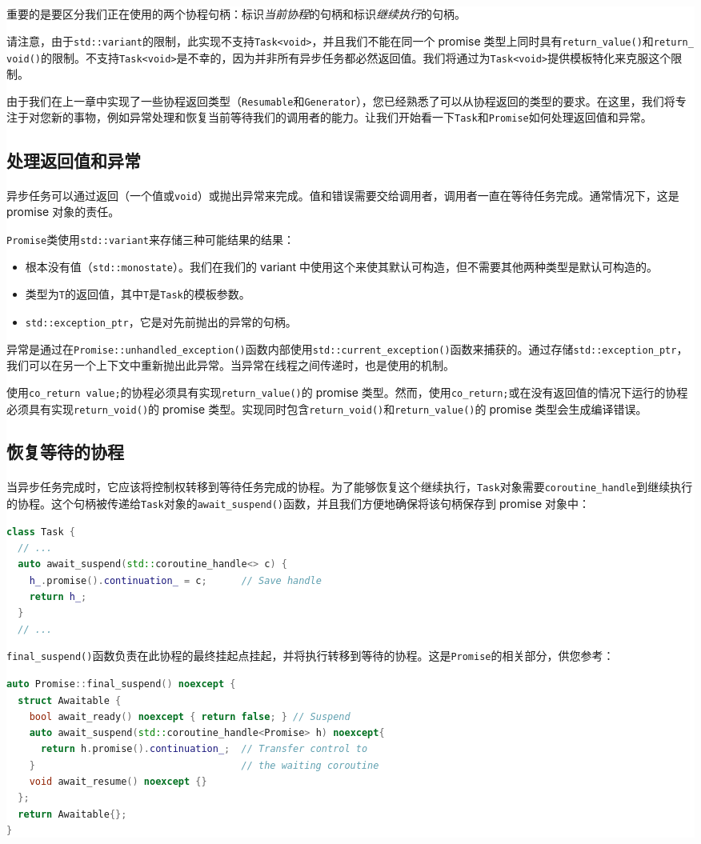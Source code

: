 ```cpp
```

重要的是要区分我们正在使用的两个协程句柄：标识*当前协程*的句柄和标识*继续执行*的句柄。

请注意，由于`std::variant`的限制，此实现不支持`Task<void>`，并且我们不能在同一个 promise 类型上同时具有`return_value()`和`return_void()`的限制。不支持`Task<void>`是不幸的，因为并非所有异步任务都必然返回值。我们将通过为`Task<void>`提供模板特化来克服这个限制。

由于我们在上一章中实现了一些协程返回类型（`Resumable`和`Generator`），您已经熟悉了可以从协程返回的类型的要求。在这里，我们将专注于对您新的事物，例如异常处理和恢复当前等待我们的调用者的能力。让我们开始看一下`Task`和`Promise`如何处理返回值和异常。

## 处理返回值和异常

异步任务可以通过返回（一个值或`void`）或抛出异常来完成。值和错误需要交给调用者，调用者一直在等待任务完成。通常情况下，这是 promise 对象的责任。

`Promise`类使用`std::variant`来存储三种可能结果的结果：

+   根本没有值（`std::monostate`）。我们在我们的 variant 中使用这个来使其默认可构造，但不需要其他两种类型是默认可构造的。

+   类型为`T`的返回值，其中`T`是`Task`的模板参数。

+   `std::exception_ptr`，它是对先前抛出的异常的句柄。

异常是通过在`Promise::unhandled_exception()`函数内部使用`std::current_exception()`函数来捕获的。通过存储`std::exception_ptr`，我们可以在另一个上下文中重新抛出此异常。当异常在线程之间传递时，也是使用的机制。

使用`co_return value;`的协程必须具有实现`return_value()`的 promise 类型。然而，使用`co_return;`或在没有返回值的情况下运行的协程必须具有实现`return_void()`的 promise 类型。实现同时包含`return_void()`和`return_value()`的 promise 类型会生成编译错误。

## 恢复等待的协程

当异步任务完成时，它应该将控制权转移到等待任务完成的协程。为了能够恢复这个继续执行，`Task`对象需要`coroutine_handle`到继续执行的协程。这个句柄被传递给`Task`对象的`await_suspend()`函数，并且我们方便地确保将该句柄保存到 promise 对象中：

```cpp
class Task {
  // ...
  auto await_suspend(std::coroutine_handle<> c) {
    h_.promise().continuation_ = c;      // Save handle
    return h_;
  }
  // ... 
```

`final_suspend()`函数负责在此协程的最终挂起点挂起，并将执行转移到等待的协程。这是`Promise`的相关部分，供您参考：

```cpp
auto Promise::final_suspend() noexcept {
  struct Awaitable {
    bool await_ready() noexcept { return false; } // Suspend
    auto await_suspend(std::coroutine_handle<Promise> h) noexcept{
      return h.promise().continuation_;  // Transfer control to
    }                                    // the waiting coroutine
    void await_resume() noexcept {}
  };
  return Awaitable{};
} 
```
